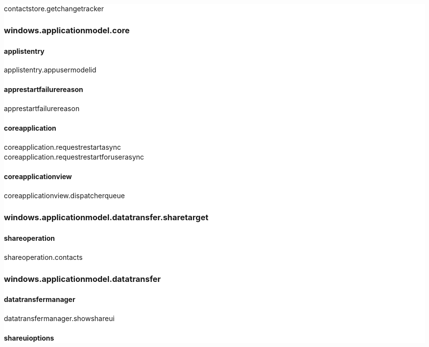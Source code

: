 contactstore.getchangetracker

### [<a name="windowsapplicationmodelcore"></a>windows.applicationmodel.core](https://docs.microsoft.com/uwp/api/windows.applicationmodel.core)

#### [<a name="applistentry"></a>applistentry](https://docs.microsoft.com/uwp/api/windows.applicationmodel.core.applistentry)

applistentry.appusermodelid

#### [<a name="apprestartfailurereason"></a>apprestartfailurereason](https://docs.microsoft.com/uwp/api/windows.applicationmodel.core.apprestartfailurereason)

apprestartfailurereason

#### [<a name="coreapplication"></a>coreapplication](https://docs.microsoft.com/uwp/api/windows.applicationmodel.core.coreapplication)

coreapplication.requestrestartasync <br> coreapplication.requestrestartforuserasync

#### [<a name="coreapplicationview"></a>coreapplicationview](https://docs.microsoft.com/uwp/api/windows.applicationmodel.core.coreapplicationview)

coreapplicationview.dispatcherqueue

### [<a name="windowsapplicationmodeldatatransfersharetarget"></a>windows.applicationmodel.datatransfer.sharetarget](https://docs.microsoft.com/uwp/api/windows.applicationmodel.datatransfer.sharetarget)

#### [<a name="shareoperation"></a>shareoperation](https://docs.microsoft.com/uwp/api/windows.applicationmodel.datatransfer.sharetarget.shareoperation)

shareoperation.contacts

### [<a name="windowsapplicationmodeldatatransfer"></a>windows.applicationmodel.datatransfer](https://docs.microsoft.com/uwp/api/windows.applicationmodel.datatransfer)

#### [<a name="datatransfermanager"></a>datatransfermanager](https://docs.microsoft.com/uwp/api/windows.applicationmodel.datatransfer.datatransfermanager)

datatransfermanager.showshareui

#### [<a name="shareuioptions"></a>shareuioptions](https://docs.microsoft.com/uwp/api/windows.applicationmodel.datatransfer.shareuioptions)
